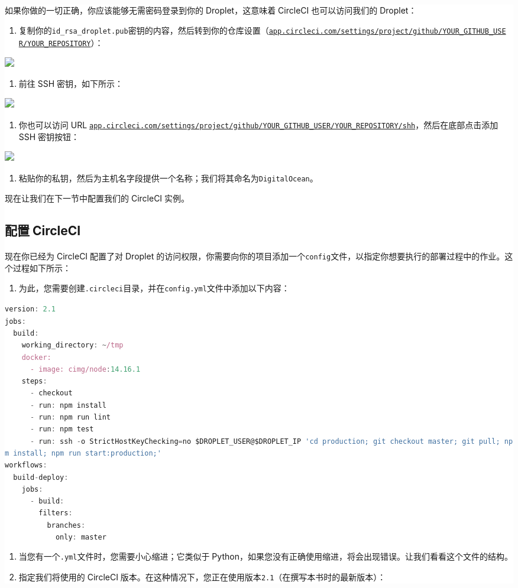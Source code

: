 如果你做的一切正确，你应该能够无需密码登录到你的 Droplet，这意味着 CircleCI 也可以访问我们的 Droplet：

1.  复制你的`id_rsa_droplet.pub`密钥的内容，然后转到你的仓库设置（[`app.circleci.com/settings/project/github/YOUR_GITHUB_USER/YOUR_REPOSITORY`](https://app.circleci.com/settings/project/github/YOUR_GITHUB_USER/YOUR_REPOSITORY)）：

![](https://github.com/OpenDocCN/freelearn-react-zh/raw/master/docs/react17-dsn-ptn-best-prac/img/93c72cb3-e3b7-41c5-9460-458519ca9425.png)

1.  前往 SSH 密钥，如下所示：

![](https://github.com/OpenDocCN/freelearn-react-zh/raw/master/docs/react17-dsn-ptn-best-prac/img/310a2714-d85f-4ae9-bd3d-b950cf2590e5.png)

1.  你也可以访问 URL [`app.circleci.com/settings/project/github/YOUR_GITHUB_USER/YOUR_REPOSITORY/shh`](https://app.circleci.com/settings/project/github/YOUR_GITHUB_USER/YOUR_REPOSITORY/shh)，然后在底部点击添加 SSH 密钥按钮：

![](https://github.com/OpenDocCN/freelearn-react-zh/raw/master/docs/react17-dsn-ptn-best-prac/img/961b1c0e-edbe-4e1d-8564-40ad8eb0ed79.png)

1.  粘贴你的私钥，然后为主机名字段提供一个名称；我们将其命名为`DigitalOcean`。

现在让我们在下一节中配置我们的 CircleCI 实例。

## 配置 CircleCI

现在你已经为 CircleCI 配置了对 Droplet 的访问权限，你需要向你的项目添加一个`config`文件，以指定你想要执行的部署过程中的作业。这个过程如下所示：

1.  为此，您需要创建`.circleci`目录，并在`config.yml`文件中添加以下内容：

```jsx
version: 2.1
jobs:
  build:
    working_directory: ~/tmp
    docker:
      - image: cimg/node:14.16.1
    steps:
      - checkout
      - run: npm install
      - run: npm run lint
      - run: npm test
      - run: ssh -o StrictHostKeyChecking=no $DROPLET_USER@$DROPLET_IP 'cd production; git checkout master; git pull; npm install; npm run start:production;'
workflows:
  build-deploy:
    jobs:
      - build:
        filters:
          branches:
            only: master
```

1.  当您有一个`.yml`文件时，您需要小心缩进；它类似于 Python，如果您没有正确使用缩进，将会出现错误。让我们看看这个文件的结构。

1.  指定我们将使用的 CircleCI 版本。在这种情况下，您正在使用版本`2.1`（在撰写本书时的最新版本）：
